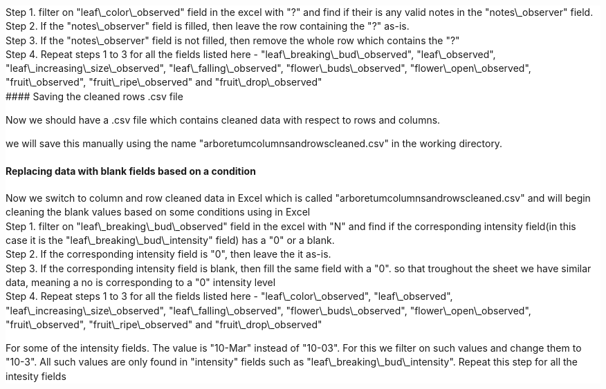 <td>
Step 1. filter on "leaf\_color\_observed" field in the excel with "?" and find if their is any valid notes in the "notes\_observer" field.
</td> <br>
<td>
Step 2. If the "notes\_observer" field is filled, then leave the row containing the "?" as-is.
</td> <br>
<td>
Step 3. If the "notes\_observer" field is not filled, then remove the whole row which contains the "?"
</td> <br>
<td>
Step 4. Repeat steps 1 to 3 for all the fields listed here - "leaf\_breaking\_bud\_observed", "leaf\_observed", "leaf\_increasing\_size\_observed", "leaf\_falling\_observed", "flower\_buds\_observed", "flower\_open\_observed", "fruit\_observed", "fruit\_ripe\_observed" and "fruit\_drop\_observed"
</td> <br>
#### Saving the cleaned rows .csv file

<p>
Now we should have a .csv file which contains cleaned data with respect to rows and columns. <br>

<p>
we will save this manually using the name "arboretumcolumnsandrowscleaned.csv" in the working directory. <br>

#### Replacing data with blank fields based on a condition

<p>
Now we switch to column and row cleaned data in Excel which is called "arboretumcolumnsandrowscleaned.csv" and will begin cleaning the blank values based on some conditions using in Excel <br>

<td>
Step 1. filter on "leaf\_breaking\_bud\_observed" field in the excel with "N" and find if the corresponding intensity field(in this case it is the "leaf\_breaking\_bud\_intensity" field) has a "0" or a blank.
</td> <br>
<td>
Step 2. If the corresponding intensity field is "0", then leave the it as-is.
</td> <br>
<td>
Step 3. If the corresponding intensity field is blank, then fill the same field with a "0". so that troughout the sheet we have similar data, meaning a no is corresponding to a "0" intensity level
</td> <br>
<td>
Step 4. Repeat steps 1 to 3 for all the fields listed here - "leaf\_color\_observed", "leaf\_observed", "leaf\_increasing\_size\_observed", "leaf\_falling\_observed", "flower\_buds\_observed", "flower\_open\_observed", "fruit\_observed", "fruit\_ripe\_observed" and "fruit\_drop\_observed"
</td> <br>
<p>
For some of the intensity fields. The value is "10-Mar" instead of "10-03". For this we filter on such values and change them to "10-3". All such values are only found in "intensity" fields such as "leaf\_breaking\_bud\_intensity". Repeat this step for all the intesity fields <br>
